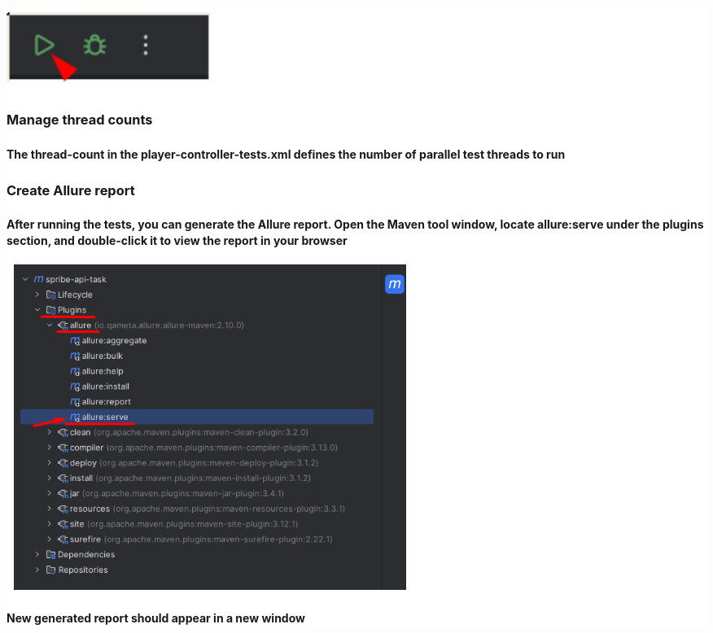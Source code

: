 <p align="left">
  <img src="screens/run.png" width="250" height="100">
</p>

### <a id="threads">Manage thread counts</a>
#### The thread-count in the player-controller-tests.xml defines the number of parallel test threads to run

### <a id="allure">Create Allure report</a>
#### After running the tests, you can generate the Allure report. Open the Maven tool window, locate allure:serve under the plugins section, and double-click it to view the report in your browser
<p align="left">
  <img src="screens/allure.png" width="500" height="400">
</p>

#### New generated report should appear in a new window
<p align="left">